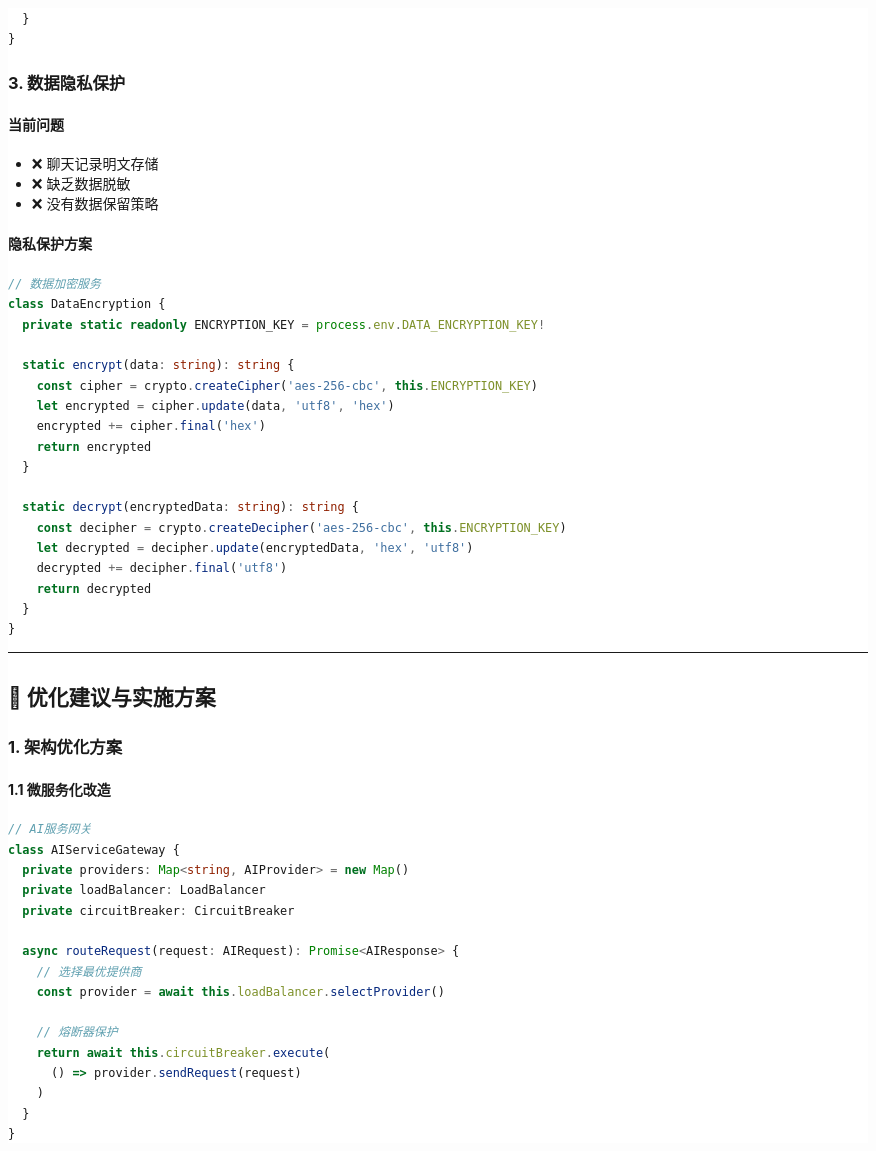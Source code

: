 ```typescript
  }
}
```

### 3. 数据隐私保护

#### 当前问题
- ❌ 聊天记录明文存储
- ❌ 缺乏数据脱敏
- ❌ 没有数据保留策略

#### 隐私保护方案
```typescript
// 数据加密服务
class DataEncryption {
  private static readonly ENCRYPTION_KEY = process.env.DATA_ENCRYPTION_KEY!
  
  static encrypt(data: string): string {
    const cipher = crypto.createCipher('aes-256-cbc', this.ENCRYPTION_KEY)
    let encrypted = cipher.update(data, 'utf8', 'hex')
    encrypted += cipher.final('hex')
    return encrypted
  }
  
  static decrypt(encryptedData: string): string {
    const decipher = crypto.createDecipher('aes-256-cbc', this.ENCRYPTION_KEY)
    let decrypted = decipher.update(encryptedData, 'hex', 'utf8')
    decrypted += decipher.final('utf8')
    return decrypted
  }
}
```

---

## 🚀 优化建议与实施方案

### 1. 架构优化方案

#### 1.1 微服务化改造
```typescript
// AI服务网关
class AIServiceGateway {
  private providers: Map<string, AIProvider> = new Map()
  private loadBalancer: LoadBalancer
  private circuitBreaker: CircuitBreaker
  
  async routeRequest(request: AIRequest): Promise<AIResponse> {
    // 选择最优提供商
    const provider = await this.loadBalancer.selectProvider()
    
    // 熔断器保护
    return await this.circuitBreaker.execute(
      () => provider.sendRequest(request)
    )
  }
}
```
